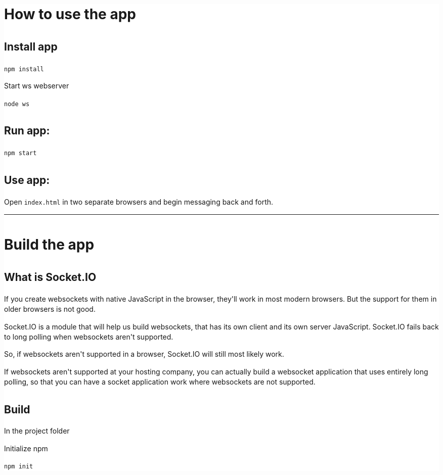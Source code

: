 

# How to use the app

## Install app

```bash
npm install
```

Start ws webserver

```bash
node ws
```

## Run app:

```bash
npm start
```

## Use app:

Open ```index.html``` in two separate browsers and begin messaging back  and forth.

---

# Build the app

## What is Socket.IO

If you create websockets with native JavaScript in the browser, they'll work in most modern browsers. But the support for them in older browsers is not good.

Socket.IO is a module that will help us build websockets, that has its own client and its own server JavaScript. Socket.IO fails back to long polling when websockets aren't supported.

So, if websockets aren't supported in a browser, Socket.IO will still most likely work. 

If websockets aren't supported at your hosting company, you can actually build a websocket application that uses entirely long polling, so that you can have a socket application work where websockets are not supported. 

## Build

In the project folder 

Initialize npm

```bash
npm init
```
